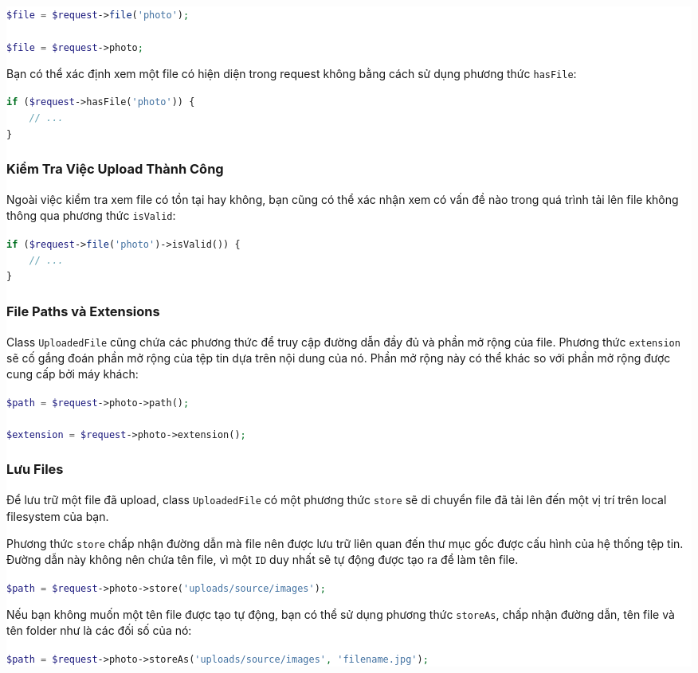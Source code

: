 ```php
$file = $request->file('photo');
 
$file = $request->photo;

```

Bạn có thể xác định xem một file có hiện diện trong request không bằng cách sử dụng phương thức `hasFile`:

```php
if ($request->hasFile('photo')) {
    // ...
}
```

### Kiểm Tra Việc Upload Thành Công

Ngoài việc kiểm tra xem file có tồn tại hay không, 
bạn cũng có thể xác nhận xem có vấn đề nào trong quá trình tải lên file không thông qua phương thức `isValid`:

```php
if ($request->file('photo')->isValid()) {
    // ...
}
```
### File Paths và Extensions

Class `UploadedFile` cũng chứa các phương thức để truy cập đường dẫn đầy đủ và phần mở rộng của file. 
Phương thức `extension` sẽ cố gắng đoán phần mở rộng của tệp tin dựa trên nội dung của nó. 
Phần mở rộng này có thể khác so với phần mở rộng được cung cấp bởi máy khách:

```php
$path = $request->photo->path();
 
$extension = $request->photo->extension();
```

### Lưu Files

Để lưu trữ một file đã upload,
class `UploadedFile` có một phương thức `store` sẽ di chuyển file đã tải lên đến một vị trí trên local filesystem của bạn.
>
Phương thức `store` chấp nhận đường dẫn mà file nên được lưu trữ liên quan đến thư mục gốc được cấu hình của hệ thống tệp tin. 
Đường dẫn này không nên chứa tên file, vì một `ID` duy nhất sẽ tự động được tạo ra để làm tên file.

```php
$path = $request->photo->store('uploads/source/images');
```
Nếu bạn không muốn một tên file được tạo tự động, bạn có thể sử dụng phương thức `storeAs`, 
chấp nhận đường dẫn, tên file và tên folder như là các đối số của nó:

```php
$path = $request->photo->storeAs('uploads/source/images', 'filename.jpg');
```